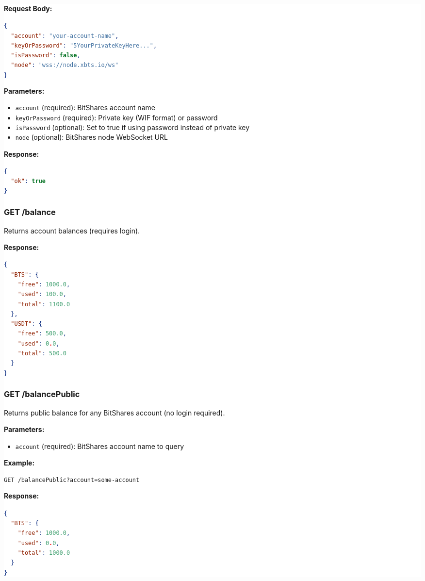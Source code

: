 **Request Body:**
```json
{
  "account": "your-account-name",
  "keyOrPassword": "5YourPrivateKeyHere...",
  "isPassword": false,
  "node": "wss://node.xbts.io/ws"
}
```

**Parameters:**
- `account` (required): BitShares account name
- `keyOrPassword` (required): Private key (WIF format) or password
- `isPassword` (optional): Set to true if using password instead of private key
- `node` (optional): BitShares node WebSocket URL

**Response:**
```json
{
  "ok": true
}
```

### GET /balance

Returns account balances (requires login).

**Response:**
```json
{
  "BTS": {
    "free": 1000.0,
    "used": 100.0,
    "total": 1100.0
  },
  "USDT": {
    "free": 500.0,
    "used": 0.0,
    "total": 500.0
  }
}
```

### GET /balancePublic

Returns public balance for any BitShares account (no login required).

**Parameters:**
- `account` (required): BitShares account name to query

**Example:**
```http
GET /balancePublic?account=some-account
```

**Response:**
```json
{
  "BTS": {
    "free": 1000.0,
    "used": 0.0,
    "total": 1000.0
  }
}
```
